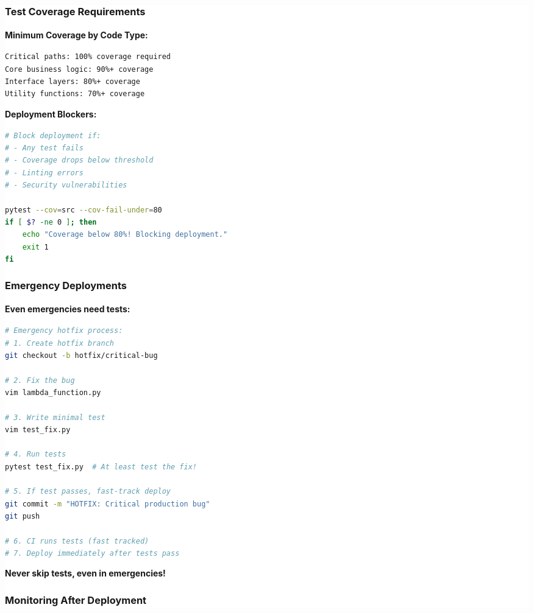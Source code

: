 ### Test Coverage Requirements

**Minimum Coverage by Code Type:**
```
Critical paths: 100% coverage required
Core business logic: 90%+ coverage
Interface layers: 80%+ coverage
Utility functions: 70%+ coverage
```

**Deployment Blockers:**
```bash
# Block deployment if:
# - Any test fails
# - Coverage drops below threshold
# - Linting errors
# - Security vulnerabilities

pytest --cov=src --cov-fail-under=80
if [ $? -ne 0 ]; then
    echo "Coverage below 80%! Blocking deployment."
    exit 1
fi
```

### Emergency Deployments

**Even emergencies need tests:**
```bash
# Emergency hotfix process:
# 1. Create hotfix branch
git checkout -b hotfix/critical-bug

# 2. Fix the bug
vim lambda_function.py

# 3. Write minimal test
vim test_fix.py

# 4. Run tests
pytest test_fix.py  # At least test the fix!

# 5. If test passes, fast-track deploy
git commit -m "HOTFIX: Critical production bug"
git push

# 6. CI runs tests (fast tracked)
# 7. Deploy immediately after tests pass
```

**Never skip tests, even in emergencies!**

### Monitoring After Deployment
